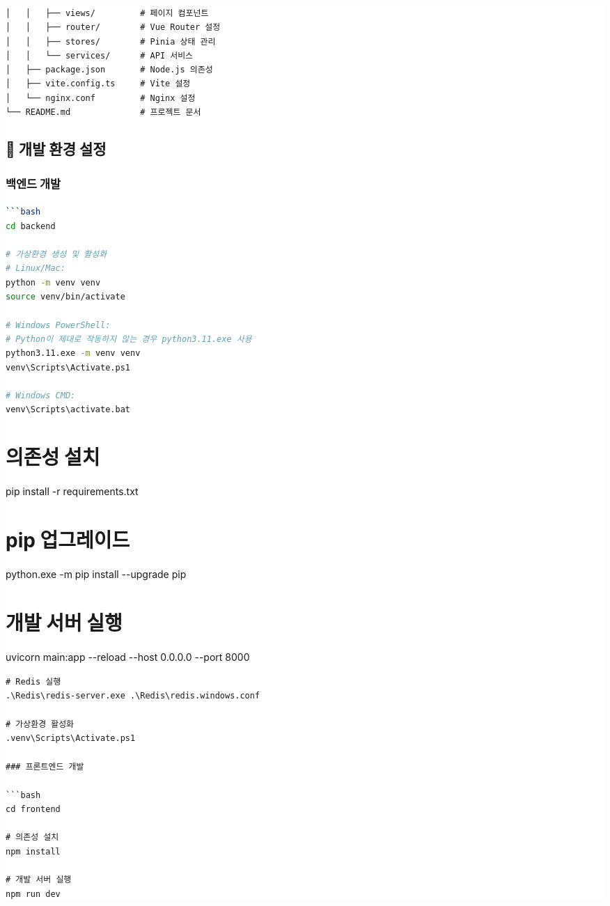 ```
│   │   ├── views/         # 페이지 컴포넌트
│   │   ├── router/        # Vue Router 설정
│   │   ├── stores/        # Pinia 상태 관리
│   │   └── services/      # API 서비스
│   ├── package.json       # Node.js 의존성
│   ├── vite.config.ts     # Vite 설정
│   └── nginx.conf         # Nginx 설정
└── README.md              # 프로젝트 문서
```

## 🔧 개발 환경 설정

### 백엔드 개발

```bash
```bash
cd backend

# 가상환경 생성 및 활성화
# Linux/Mac:
python -m venv venv
source venv/bin/activate  

# Windows PowerShell:
# Python이 제대로 작동하지 않는 경우 python3.11.exe 사용
python3.11.exe -m venv venv
venv\Scripts\Activate.ps1

# Windows CMD:
venv\Scripts\activate.bat

```

# 의존성 설치
pip install -r requirements.txt

# pip 업그레이드
python.exe -m pip install --upgrade pip

# 개발 서버 실행
uvicorn main:app --reload --host 0.0.0.0 --port 8000
```
# Redis 실행
.\Redis\redis-server.exe .\Redis\redis.windows.conf

# 가상환경 활성화 
.venv\Scripts\Activate.ps1

### 프론트엔드 개발

```bash
cd frontend

# 의존성 설치
npm install

# 개발 서버 실행
npm run dev
```
